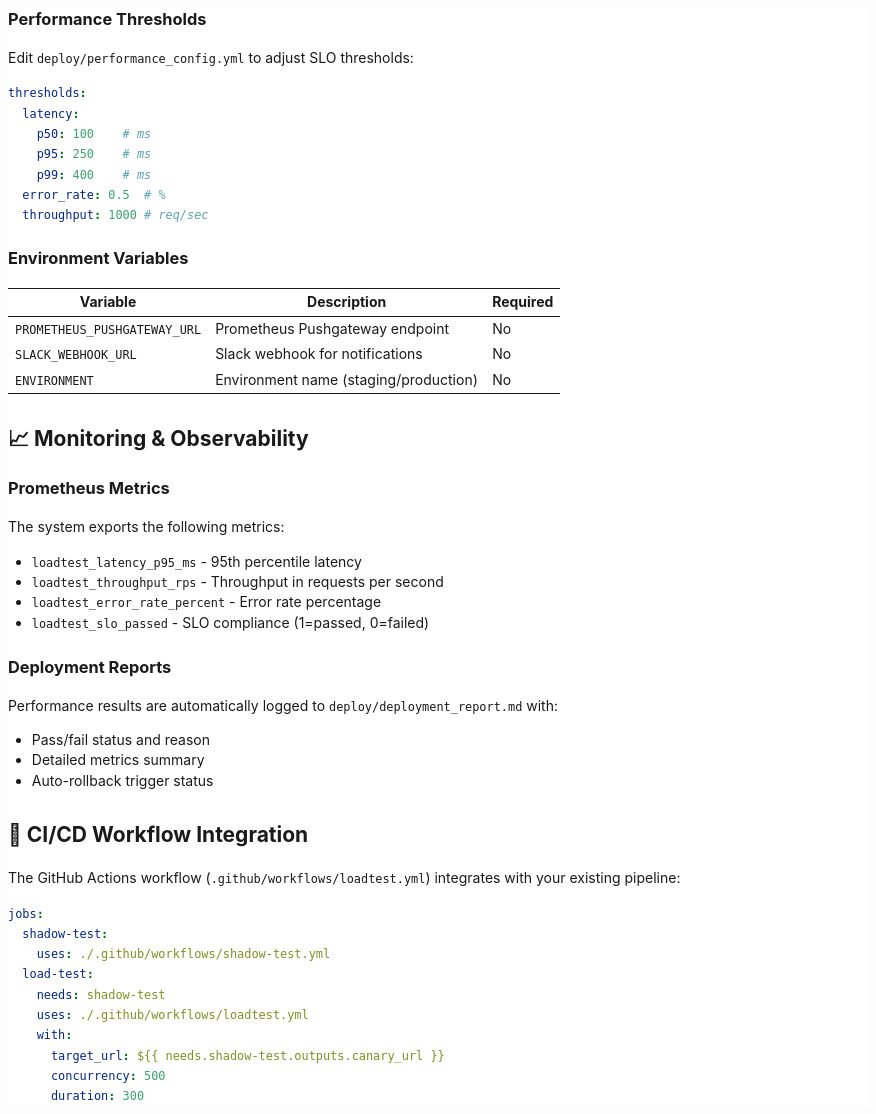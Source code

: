 ### Performance Thresholds

Edit `deploy/performance_config.yml` to adjust SLO thresholds:

```yaml
thresholds:
  latency:
    p50: 100    # ms
    p95: 250    # ms
    p99: 400    # ms
  error_rate: 0.5  # %
  throughput: 1000 # req/sec
```

### Environment Variables

| Variable | Description | Required |
|----------|-------------|----------|
| `PROMETHEUS_PUSHGATEWAY_URL` | Prometheus Pushgateway endpoint | No |
| `SLACK_WEBHOOK_URL` | Slack webhook for notifications | No |
| `ENVIRONMENT` | Environment name (staging/production) | No |

## 📈 Monitoring & Observability

### Prometheus Metrics

The system exports the following metrics:

- `loadtest_latency_p95_ms` - 95th percentile latency
- `loadtest_throughput_rps` - Throughput in requests per second
- `loadtest_error_rate_percent` - Error rate percentage
- `loadtest_slo_passed` - SLO compliance (1=passed, 0=failed)

### Deployment Reports

Performance results are automatically logged to `deploy/deployment_report.md` with:
- Pass/fail status and reason
- Detailed metrics summary
- Auto-rollback trigger status

## 🔄 CI/CD Workflow Integration

The GitHub Actions workflow (`.github/workflows/loadtest.yml`) integrates with your existing pipeline:

```yaml
jobs:
  shadow-test:
    uses: ./.github/workflows/shadow-test.yml
  load-test:
    needs: shadow-test
    uses: ./.github/workflows/loadtest.yml
    with:
      target_url: ${{ needs.shadow-test.outputs.canary_url }}
      concurrency: 500
      duration: 300
```
